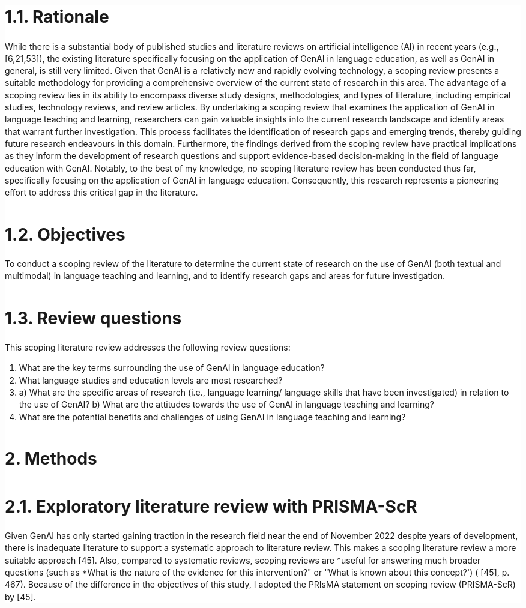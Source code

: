 # 1.1. Rationale

While there is a substantial body of published studies and literature reviews on artificial intelligence (AI) in recent years (e.g., [6,21,53]), the existing literature specifically focusing on the application of GenAI in language education, as well as GenAI in general, is still very limited. Given that GenAI is a relatively new and rapidly evolving technology, a scoping review presents a suitable methodology for providing a comprehensive overview of the current state of research in this area. The advantage of a scoping review lies in its ability to encompass diverse study designs, methodologies, and types of literature, including empirical studies, technology reviews, and review articles. By undertaking a scoping review that examines the application of GenAI in language teaching and learning, researchers can gain valuable insights into the current research landscape and identify areas that warrant further investigation. This process facilitates the identification of research gaps and emerging trends, thereby guiding future research endeavours in this domain. Furthermore, the findings derived from the scoping review have practical implications as they inform the development of research questions and support evidence-based decision-making in the field of language education with GenAI. Notably, to the best of my knowledge, no scoping literature review has been conducted thus far, specifically focusing on the application of GenAI in language education. Consequently, this research represents a pioneering effort to address this critical gap in the literature.

# 1.2. Objectives

To conduct a scoping review of the literature to determine the current state of research on the use of GenAI (both textual and multimodal) in language teaching and learning, and to identify research gaps and areas for future investigation.

# 1.3. Review questions

This scoping literature review addresses the following review questions:

1. What are the key terms surrounding the use of GenAI in language education?   
2. What language studies and education levels are most researched?   
3. a) What are the specific areas of research (i.e., language learning/ language skills that have been investigated) in relation to the use of GenAI? b) What are the attitudes towards the use of GenAI in language teaching and learning?   
1. What are the potential benefits and challenges of using GenAI in language teaching and learning?

# 2. Methods

# 2.1. Exploratory literature review with PRISMA-ScR

Given GenAI has only started gaining traction in the research field near the end of November 2022 despite years of development, there is inadequate literature to support a systematic approach to literature review. This makes a scoping literature review a more suitable approach [45]. Also, compared to systematic reviews, scoping reviews are \*useful for answering much broader questions (such as \*What is the nature of the evidence for this intervention?" or "What is known about this concept?') ( [45], p. 467). Because of the difference in the objectives of this study, I adopted the PRIsMA statement on scoping review (PRISMA-ScR) by [45].
